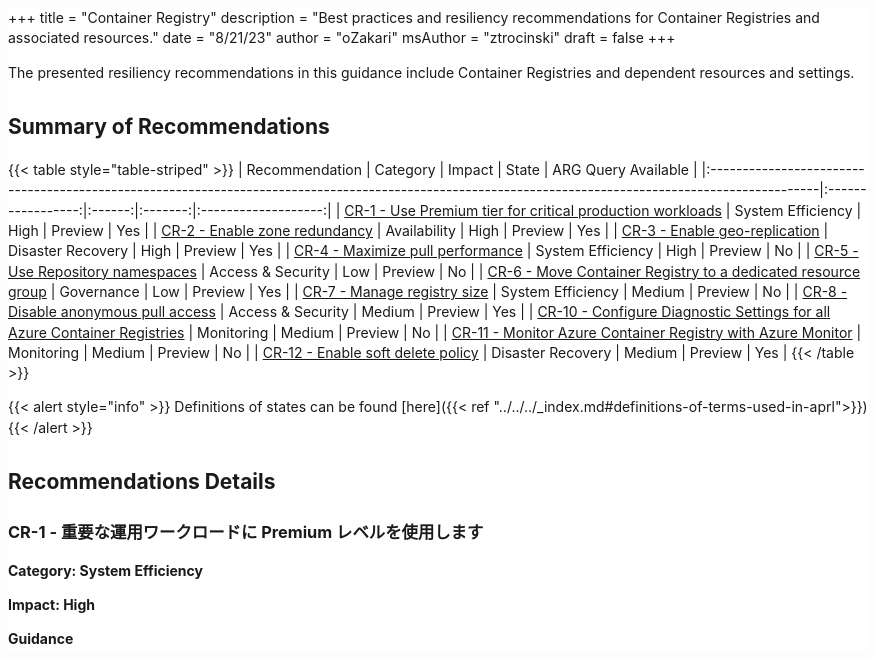 +++
title = "Container Registry"
description = "Best practices and resiliency recommendations for Container Registries and associated resources."
date = "8/21/23"
author = "oZakari"
msAuthor = "ztrocinski"
draft = false
+++

The presented resiliency recommendations in this guidance include Container Registries and dependent resources and settings.

## Summary of Recommendations

{{< table style="table-striped" >}}
| Recommendation | Category | Impact | State | ARG Query Available |
|:------------------------------------------------------------------------------------------------------------------------------------------------------|:-----------------:|:------:|:-------:|:-------------------:|
| [CR-1 - Use Premium tier for critical production workloads](#cr-1---use-premium-tier-for-critical-production-workloads) | System Efficiency | High | Preview | Yes |
| [CR-2 - Enable zone redundancy](#cr-2---enable-zone-redundancy) | Availability | High | Preview | Yes |
| [CR-3 - Enable geo-replication](#cr-3---enable-geo-replication) | Disaster Recovery | High | Preview | Yes |
| [CR-4 - Maximize pull performance](#cr-4---maximize-pull-performance) | System Efficiency | High | Preview | No |
| [CR-5 - Use Repository namespaces](#cr-5---use-repository-namespaces) | Access & Security | Low | Preview | No |
| [CR-6 - Move Container Registry to a dedicated resource group](#cr-6---move-container-registry-to-a-dedicated-resource-group) | Governance | Low | Preview | Yes |
| [CR-7 - Manage registry size](#cr-7---manage-registry-size) | System Efficiency | Medium | Preview | No |
| [CR-8 - Disable anonymous pull access](#cr-8---disable-anonymous-pull-access) | Access & Security | Medium | Preview | Yes |
| [CR-10 - Configure Diagnostic Settings for all Azure Container Registries](#cr-10---configure-diagnostic-settings-for-all-azure-container-registries) | Monitoring | Medium | Preview | No |
| [CR-11 - Monitor Azure Container Registry with Azure Monitor](#cr-11---monitor-azure-container-registry-with-azure-monitor) | Monitoring | Medium | Preview | No |
| [CR-12 - Enable soft delete policy](#cr-12---enable-soft-delete-policy) | Disaster Recovery | Medium | Preview | Yes |
{{< /table >}}

{{< alert style="info" >}}
Definitions of states can be found [here]({{< ref "../../../_index.md#definitions-of-terms-used-in-aprl">}})
{{< /alert >}}

## Recommendations Details

### CR-1 - 重要な運用ワークロードに Premium レベルを使用します

**Category: System Efficiency**

**Impact: High**

**Guidance**
